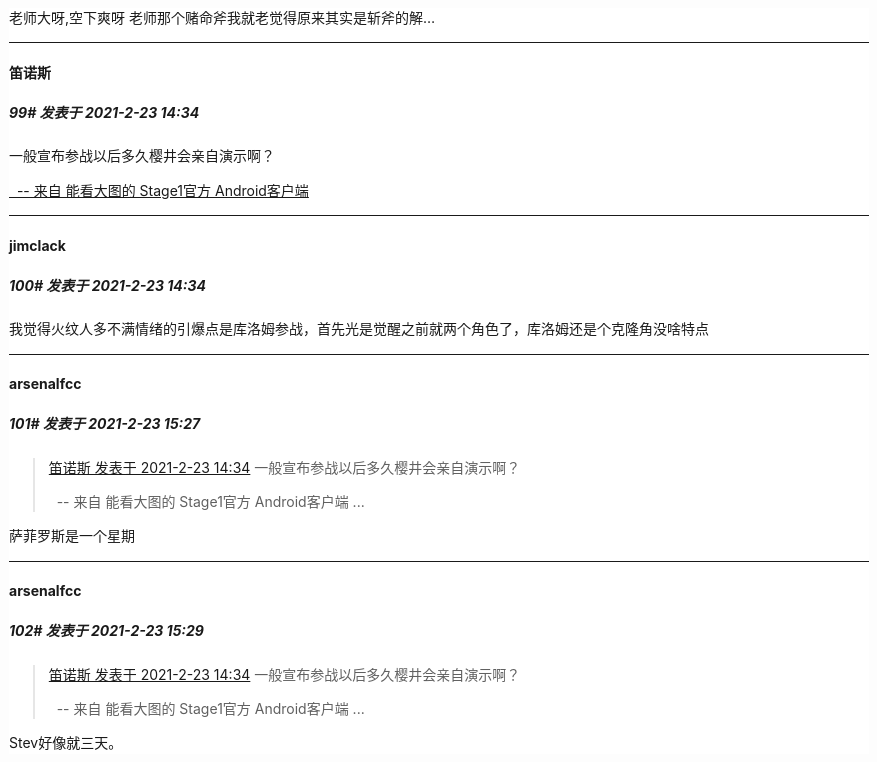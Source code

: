老师大呀,空下爽呀</blockquote>
老师那个赌命斧我就老觉得原来其实是斩斧的解…


-----

####  笛诺斯  
##### 99#       发表于 2021-2-23 14:34


一般宣布参战以后多久樱井会亲自演示啊？

[  -- 来自 能看大图的 Stage1官方 Android客户端](https://www.coolapk.com/apk/140634)


-----

####  jimclack  
##### 100#       发表于 2021-2-23 14:34


我觉得火纹人多不满情绪的引爆点是库洛姆参战，首先光是觉醒之前就两个角色了，库洛姆还是个克隆角没啥特点


-----

####  arsenalfcc  
##### 101#       发表于 2021-2-23 15:27


<blockquote><a href="httphttps://bbs.saraba1st.com/2b/forum.php?mod=redirect&amp;goto=findpost&amp;pid=50415983&amp;ptid=1988962" target="_blank">笛诺斯 发表于 2021-2-23 14:34</a>
一般宣布参战以后多久樱井会亲自演示啊？

  -- 来自 能看大图的 Stage1官方 Android客户端 ...</blockquote>
萨菲罗斯是一个星期


-----

####  arsenalfcc  
##### 102#       发表于 2021-2-23 15:29


<blockquote><a href="httphttps://bbs.saraba1st.com/2b/forum.php?mod=redirect&amp;goto=findpost&amp;pid=50415983&amp;ptid=1988962" target="_blank">笛诺斯 发表于 2021-2-23 14:34</a>
一般宣布参战以后多久樱井会亲自演示啊？

  -- 来自 能看大图的 Stage1官方 Android客户端 ...</blockquote>
Stev好像就三天。


                                              
